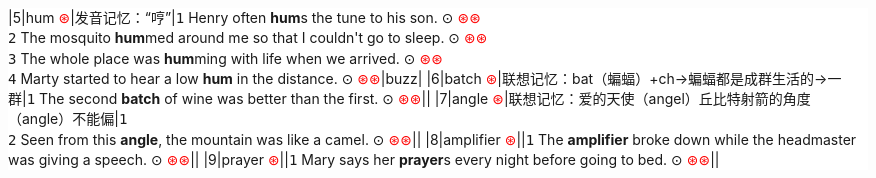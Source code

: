 |5|<font onclick="show('[hʌm]')" onclick="show('[hʌm]')">hum</font> <font onmouseover="javascript:read('HUM','[hʌm]')" onClick="javascript:read('HUM','[hʌm]')" style="color: rgb(255,0,0)">⊛</font>|发音记忆：“哼”|<kbd onclick="show('v. ① 哼曲子')" onmouseover="show('v. ① 哼曲子')">1</kbd> Henry often **hum**s the tune to his son. <font title="亨利经常给儿子哼那首曲子。" onclick="show('亨利经常给儿子哼那首曲子。')" onmouseover="show('亨利经常给儿子哼那首曲子。')">⊙</font> <font onmouseover="javascript:read(' Henry often hums the tune to his son. ','亨利经常给儿子哼那首曲子。')" onClick="javascript:read(' Henry often hums the tune to his son. ','亨利经常给儿子哼那首曲子。')" style="color: rgb(255,0,0)">⊛⊛</font><br /><kbd onclick="show('② 发嗡嗡声')" onmouseover="show('② 发嗡嗡声')">2</kbd> The mosquito **hum**med around me so that I couldn't go to sleep. <font title="蚊子在我身边嗡嗡叫着，搞得我无法入睡。" onclick="show('蚊子在我身边嗡嗡叫着，搞得我无法入睡。')" onmouseover="show('蚊子在我身边嗡嗡叫着，搞得我无法入睡。')">⊙</font> <font onmouseover="javascript:read(' The mosquito hummed around me so that I couldn\'t go to sleep. ','蚊子在我身边嗡嗡叫着，搞得我无法入睡。')" onClick="javascript:read(' The mosquito hummed around me so that I couldn\'t go to sleep. ','蚊子在我身边嗡嗡叫着，搞得我无法入睡。')" style="color: rgb(255,0,0)">⊛⊛</font><br /><kbd onclick="show('③ (with)忙碌；活跃，充满活力')" onmouseover="show('③ (with)忙碌；活跃，充满活力')">3</kbd> The whole place was **hum**ming with life when we arrived. <font title="当我们到达时，那里到处生机勃勃。" onclick="show('当我们到达时，那里到处生机勃勃。')" onmouseover="show('当我们到达时，那里到处生机勃勃。')">⊙</font> <font onmouseover="javascript:read(' The whole place was humming with life when we arrived. ','当我们到达时，那里到处生机勃勃。')" onClick="javascript:read(' The whole place was humming with life when we arrived. ','当我们到达时，那里到处生机勃勃。')" style="color: rgb(255,0,0)">⊛⊛</font><br /><kbd onclick="show('n. 嗡嗡声，营营声，嘈杂声')" onmouseover="show('n. 嗡嗡声，营营声，嘈杂声')">4</kbd> Marty started to hear a low **hum** in the distance. <font title="马蒂开始听到远处传来一阵低沉的嗡嗡声。" onclick="show('马蒂开始听到远处传来一阵低沉的嗡嗡声。')" onmouseover="show('马蒂开始听到远处传来一阵低沉的嗡嗡声。')">⊙</font> <font onmouseover="javascript:read(' Marty started to hear a low hum in the distance. ','马蒂开始听到远处传来一阵低沉的嗡嗡声。')" onClick="javascript:read(' Marty started to hear a low hum in the distance. ','马蒂开始听到远处传来一阵低沉的嗡嗡声。')" style="color: rgb(255,0,0)">⊛⊛</font>|<font title="（vi. 发出嗡嗡声）" onclick="alert('（vi. 发出嗡嗡声）')">buzz</font>|
|6|<font onclick="show('[bætʃ]')" onclick="show('[bætʃ]')">batch</font> <font onmouseover="javascript:read('BATCH','[bætʃ]')" onClick="javascript:read('BATCH','[bætʃ]')" style="color: rgb(255,0,0)">⊛</font>|联想记忆：bat（蝙蝠）+ch→蝙蝠都是成群生活的→一群|<kbd onclick="show('n. 一批，一组，一群')" onmouseover="show('n. 一批，一组，一群')">1</kbd> The second **batch** of wine was better than the first. <font title="第二批酿的酒比第一批要好。" onclick="show('第二批酿的酒比第一批要好。')" onmouseover="show('第二批酿的酒比第一批要好。')">⊙</font> <font onmouseover="javascript:read(' The second batch of wine was better than the first. ','第二批酿的酒比第一批要好。')" onClick="javascript:read(' The second batch of wine was better than the first. ','第二批酿的酒比第一批要好。')" style="color: rgb(255,0,0)">⊛⊛</font>||
|7|<font onclick="show('[ˈæŋgl]')" onclick="show('[ˈæŋgl]')">angle</font> <font onmouseover="javascript:read('ANGLE','[ˈæŋgl]')" onClick="javascript:read('ANGLE','[ˈæŋgl]')" style="color: rgb(255,0,0)">⊛</font>|联想记忆：爱的天使（angel）丘比特射箭的角度（angle）不能偏|<kbd onclick="show('n. ① 角')" onmouseover="show('n. ① 角')">1</kbd><br /><kbd onclick="show('② 角度；立场，观点')" onmouseover="show('② 角度；立场，观点')">2</kbd> Seen from this **angle**, the mountain was like a camel. <font title="从这个角度看，那座山像只骆驼。" onclick="show('从这个角度看，那座山像只骆驼。')" onmouseover="show('从这个角度看，那座山像只骆驼。')">⊙</font> <font onmouseover="javascript:read(' Seen from this angle, the mountain was like a camel. ','从这个角度看，那座山像只骆驼。')" onClick="javascript:read(' Seen from this angle, the mountain was like a camel. ','从这个角度看，那座山像只骆驼。')" style="color: rgb(255,0,0)">⊛⊛</font>||
|8|<font onclick="show('[ˈæmplɪfaɪə]')" onclick="show('[ˈæmplɪfaɪə]')">amplifier</font> <font onmouseover="javascript:read('AMPLIFIER','[ˈæmplɪfaɪə]')" onClick="javascript:read('AMPLIFIER','[ˈæmplɪfaɪə]')" style="color: rgb(255,0,0)">⊛</font>||<kbd onclick="show('n. 放大器；扩音机')" onmouseover="show('n. 放大器；扩音机')">1</kbd> The **amplifier** broke down while the headmaster was giving a speech. <font title="校长讲话时扩音器坏了。" onclick="show('校长讲话时扩音器坏了。')" onmouseover="show('校长讲话时扩音器坏了。')">⊙</font> <font onmouseover="javascript:read(' The amplifier broke down while the headmaster was giving a speech. ','校长讲话时扩音器坏了。')" onClick="javascript:read(' The amplifier broke down while the headmaster was giving a speech. ','校长讲话时扩音器坏了。')" style="color: rgb(255,0,0)">⊛⊛</font>||
|9|<font onclick="show('[ˈpreə]')" onclick="show('[ˈpreə]')">prayer</font> <font onmouseover="javascript:read('PRAYER','[ˈpreə]')" onClick="javascript:read('PRAYER','[ˈpreə]')" style="color: rgb(255,0,0)">⊛</font>||<kbd onclick="show('n. 祈祷，祷告；祷文')" onmouseover="show('n. 祈祷，祷告；祷文')">1</kbd> Mary says her **prayer**s every night before going to bed. <font title="玛丽每晚睡觉之前都要祷告。" onclick="show('玛丽每晚睡觉之前都要祷告。')" onmouseover="show('玛丽每晚睡觉之前都要祷告。')">⊙</font> <font onmouseover="javascript:read(' Mary says her prayers every night before going to bed. ','玛丽每晚睡觉之前都要祷告。')" onClick="javascript:read(' Mary says her prayers every night before going to bed. ','玛丽每晚睡觉之前都要祷告。')" style="color: rgb(255,0,0)">⊛⊛</font>||